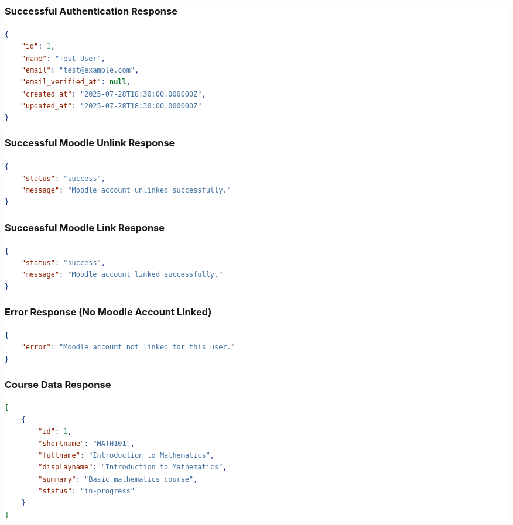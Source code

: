 ### Successful Authentication Response

```json
{
    "id": 1,
    "name": "Test User",
    "email": "test@example.com",
    "email_verified_at": null,
    "created_at": "2025-07-28T18:30:00.000000Z",
    "updated_at": "2025-07-28T18:30:00.000000Z"
}
```

### Successful Moodle Unlink Response

```json
{
    "status": "success",
    "message": "Moodle account unlinked successfully."
}
```

### Successful Moodle Link Response

```json
{
    "status": "success",
    "message": "Moodle account linked successfully."
}
```

### Error Response (No Moodle Account Linked)

```json
{
    "error": "Moodle account not linked for this user."
}
```

### Course Data Response

```json
[
    {
        "id": 1,
        "shortname": "MATH101",
        "fullname": "Introduction to Mathematics",
        "displayname": "Introduction to Mathematics",
        "summary": "Basic mathematics course",
        "status": "in-progress"
    }
]
```
